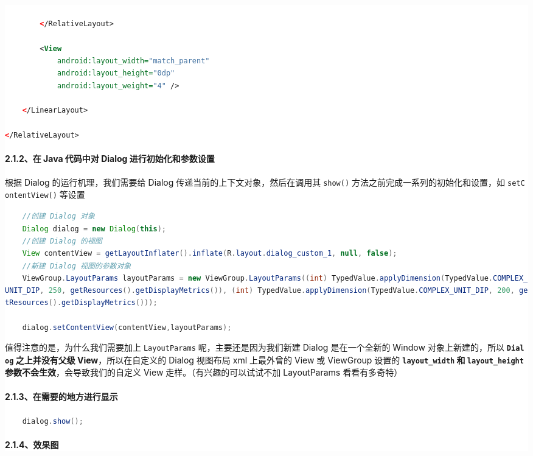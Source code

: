 ```xml

        </RelativeLayout>

        <View
            android:layout_width="match_parent"
            android:layout_height="0dp"
            android:layout_weight="4" />

    </LinearLayout>

</RelativeLayout>

```

#### 2.1.2、在 Java 代码中对 Dialog 进行初始化和参数设置

根据 Dialog 的运行机理，我们需要给 Dialog 传递当前的上下文对象，然后在调用其 `show()` 方法之前完成一系列的初始化和设置，如 `setContentView()` 等设置

```java
    //创建 Dialog 对象
    Dialog dialog = new Dialog(this);
    //创建 Dialog 的视图
    View contentView = getLayoutInflater().inflate(R.layout.dialog_custom_1, null, false);
    //新建 Dialog 视图的参数对象
    ViewGroup.LayoutParams layoutParams = new ViewGroup.LayoutParams((int) TypedValue.applyDimension(TypedValue.COMPLEX_UNIT_DIP, 250, getResources().getDisplayMetrics()), (int) TypedValue.applyDimension(TypedValue.COMPLEX_UNIT_DIP, 200, getResources().getDisplayMetrics()));

    dialog.setContentView(contentView,layoutParams);
```

值得注意的是，为什么我们需要加上 `LayoutParams` 呢，主要还是因为我们新建 Dialog 是在一个全新的 Window 对象上新建的，所以 **`Dialog` 之上并没有父级 View**，所以在自定义的 Dialog 视图布局 xml 上最外曾的 View 或 ViewGroup 设置的 **`layout_width` 和 `layout_height` 参数不会生效**，会导致我们的自定义 View 走样。（有兴趣的可以试试不加 LayoutParams 看看有多奇特）

#### 2.1.3、在需要的地方进行显示

```java
    dialog.show();
```

#### 2.1.4、效果图

